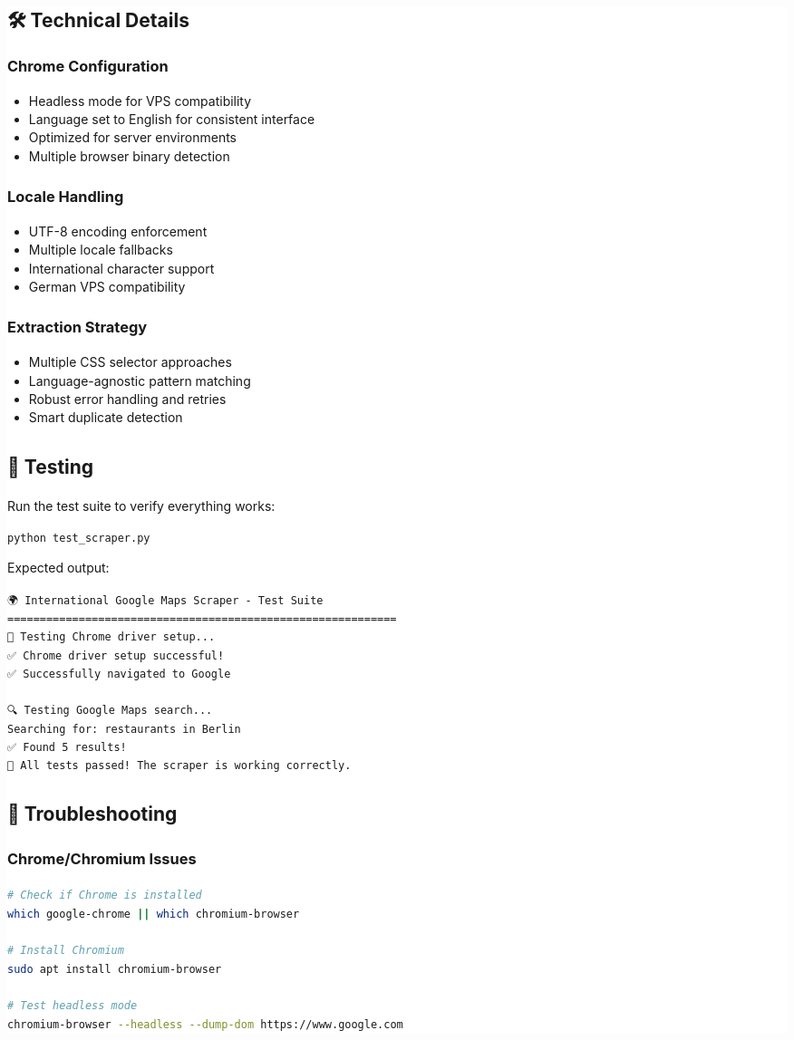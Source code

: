 ## 🛠️ Technical Details

### Chrome Configuration
- Headless mode for VPS compatibility
- Language set to English for consistent interface
- Optimized for server environments
- Multiple browser binary detection

### Locale Handling
- UTF-8 encoding enforcement
- Multiple locale fallbacks
- International character support
- German VPS compatibility

### Extraction Strategy
- Multiple CSS selector approaches
- Language-agnostic pattern matching
- Robust error handling and retries
- Smart duplicate detection

## 🧪 Testing

Run the test suite to verify everything works:
```bash
python test_scraper.py
```

Expected output:
```
🌍 International Google Maps Scraper - Test Suite
============================================================
🧪 Testing Chrome driver setup...
✅ Chrome driver setup successful!
✅ Successfully navigated to Google

🔍 Testing Google Maps search...
Searching for: restaurants in Berlin
✅ Found 5 results!
🎉 All tests passed! The scraper is working correctly.
```

## 🐛 Troubleshooting

### Chrome/Chromium Issues
```bash
# Check if Chrome is installed
which google-chrome || which chromium-browser

# Install Chromium
sudo apt install chromium-browser

# Test headless mode
chromium-browser --headless --dump-dom https://www.google.com
```
